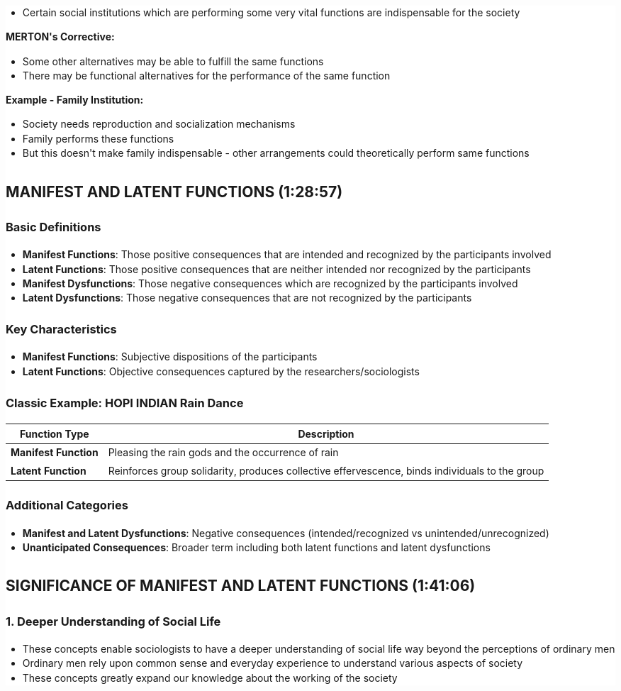- Certain social institutions which are performing some very vital functions are indispensable for the society

**MERTON's Corrective:**

- Some other alternatives may be able to fulfill the same functions
- There may be functional alternatives for the performance of the same function

**Example - Family Institution:**

- Society needs reproduction and socialization mechanisms
- Family performs these functions
- But this doesn't make family indispensable - other arrangements could theoretically perform same functions

## MANIFEST AND LATENT FUNCTIONS (1:28:57)

### Basic Definitions

- **Manifest Functions**: Those positive consequences that are intended and recognized by the participants involved
- **Latent Functions**: Those positive consequences that are neither intended nor recognized by the participants
- **Manifest Dysfunctions**: Those negative consequences which are recognized by the participants involved  
- **Latent Dysfunctions**: Those negative consequences that are not recognized by the participants

### Key Characteristics

- **Manifest Functions**: Subjective dispositions of the participants
- **Latent Functions**: Objective consequences captured by the researchers/sociologists

### Classic Example: HOPI INDIAN Rain Dance

| Function Type         | Description                                                                                    |
| --------------------- | ---------------------------------------------------------------------------------------------- |
| **Manifest Function** | Pleasing the rain gods and the occurrence of rain                                              |
| **Latent Function**   | Reinforces group solidarity, produces collective effervescence, binds individuals to the group |

### Additional Categories

- **Manifest and Latent Dysfunctions**: Negative consequences (intended/recognized vs unintended/unrecognized)
- **Unanticipated Consequences**: Broader term including both latent functions and latent dysfunctions

## SIGNIFICANCE OF MANIFEST AND LATENT FUNCTIONS (1:41:06)

### 1. Deeper Understanding of Social Life

- These concepts enable sociologists to have a deeper understanding of social life way beyond the perceptions of ordinary men
- Ordinary men rely upon common sense and everyday experience to understand various aspects of society
- These concepts greatly expand our knowledge about the working of the society
